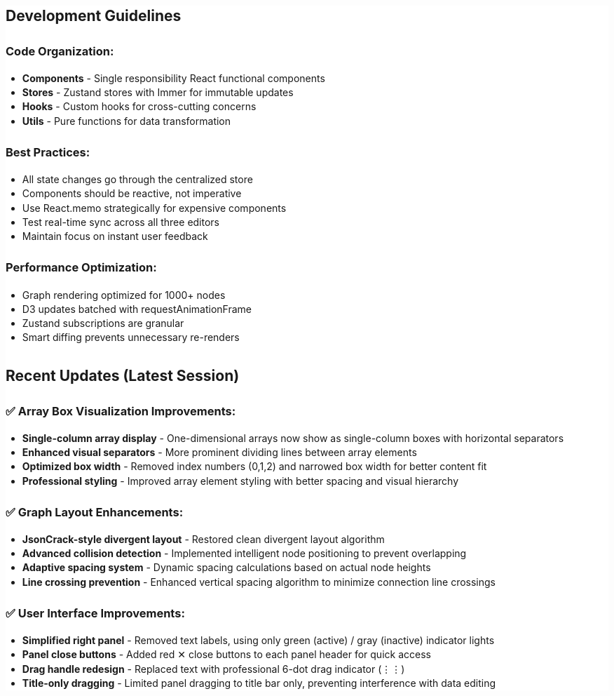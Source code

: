 ## Development Guidelines

### Code Organization:
- **Components** - Single responsibility React functional components
- **Stores** - Zustand stores with Immer for immutable updates
- **Hooks** - Custom hooks for cross-cutting concerns
- **Utils** - Pure functions for data transformation

### Best Practices:
- All state changes go through the centralized store
- Components should be reactive, not imperative
- Use React.memo strategically for expensive components
- Test real-time sync across all three editors
- Maintain focus on instant user feedback

### Performance Optimization:
- Graph rendering optimized for 1000+ nodes
- D3 updates batched with requestAnimationFrame
- Zustand subscriptions are granular
- Smart diffing prevents unnecessary re-renders

## Recent Updates (Latest Session)

### ✅ Array Box Visualization Improvements:
- **Single-column array display** - One-dimensional arrays now show as single-column boxes with horizontal separators
- **Enhanced visual separators** - More prominent dividing lines between array elements
- **Optimized box width** - Removed index numbers (0,1,2) and narrowed box width for better content fit
- **Professional styling** - Improved array element styling with better spacing and visual hierarchy

### ✅ Graph Layout Enhancements:
- **JsonCrack-style divergent layout** - Restored clean divergent layout algorithm
- **Advanced collision detection** - Implemented intelligent node positioning to prevent overlapping
- **Adaptive spacing system** - Dynamic spacing calculations based on actual node heights
- **Line crossing prevention** - Enhanced vertical spacing algorithm to minimize connection line crossings

### ✅ User Interface Improvements:
- **Simplified right panel** - Removed text labels, using only green (active) / gray (inactive) indicator lights
- **Panel close buttons** - Added red ✕ close buttons to each panel header for quick access
- **Drag handle redesign** - Replaced text with professional 6-dot drag indicator (⋮⋮)
- **Title-only dragging** - Limited panel dragging to title bar only, preventing interference with data editing
